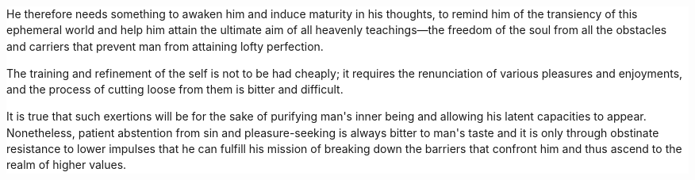 He therefore needs something to awaken him and induce maturity in his
thoughts, to remind him of the transiency of this ephemeral world and
help him attain the ultimate aim of all heavenly teachings—the freedom
of the soul from all the obstacles and carriers that prevent man from
attaining lofty perfection.

The training and refinement of the self is not to be had cheaply; it
requires the renunciation of various pleasures and enjoyments, and the
process of cutting loose from them is bitter and difficult.

It is true that such exertions will be for the sake of purifying man's
inner being and allowing his latent capacities to appear. Nonetheless,
patient abstention from sin and pleasure-seeking is always bitter to
man's taste and it is only through obstinate resistance to lower
impulses that he can fulfill his mission of breaking down the barriers
that confront him and thus ascend to the realm of higher values.


